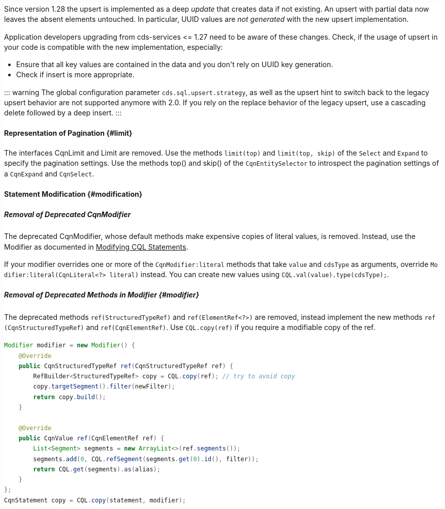 Since version 1.28 the upsert is implemented as a deep _update_ that creates data if not existing.  An upsert with partial data now leaves the absent elements untouched. In particular, UUID values are _not generated_ with the new upsert implementation.

Application developers upgrading from cds-services <= 1.27 need to be aware of these changes.
Check, if the usage of upsert in your code is compatible with the new implementation, especially:

* Ensure that all key values are contained in the data and you don't rely on UUID key generation.
* Check if insert is more appropriate.

::: warning
The global configuration parameter `cds.sql.upsert.strategy`, as well as the upsert hint to switch back to the legacy upsert behavior are not supported anymore with 2.0. If you rely on the replace behavior of the legacy upsert, use a cascading delete followed by a deep insert.
:::

#### Representation of Pagination {#limit}
The interfaces <Cds4j link="ql/cqn/CqnLimit.html">CqnLimit</Cds4j> and <Cds4j link="ql/Limit.html">Limit</Cds4j> are removed. Use the methods `limit(top)` and `limit(top, skip)` of the `Select` and `Expand` to specify the pagination settings. Use the methods <Cds4j link="ql/cqn/CqnEntitySelector.html#skip--">top()</Cds4j> and <Cds4j link="ql/cqn/CqnEntitySelector.html#skip--">skip()</Cds4j> of the `CqnEntitySelector` to introspect the pagination settings of a `CqnExpand` and `CqnSelect`.

#### Statement Modification {#modification}

##### Removal of Deprecated CqnModifier
The deprecated <Cds4j link="ql/cqn/CqnModifier.html">CqnModifier</Cds4j>, whose default methods make expensive copies of literal values, is removed. Instead, use the <Cds4j latest link="ql/cqn/Modifier.html">Modifier</Cds4j> as documented in [Modifying CQL Statements](working-with-cql/query-api#copying-modifying-cql-statements).

If your modifier overrides one or more of the `CqnModifier:literal` methods that take `value` and `cdsType` as arguments, override `Modifier:literal(CqnLiteral<?> literal)` instead. You can create new values using `CQL.val(value).type(cdsType);`.

##### Removal of Deprecated Methods in Modifier {#modifier}
The deprecated methods `ref(StructuredTypeRef)` and `ref(ElementRef<?>)` are removed, instead implement the new methods `ref(CqnStructuredTypeRef)` and `ref(CqnElementRef)`. Use `CQL.copy(ref)` if you require a modifiable copy of the ref.

```java
Modifier modifier = new Modifier() {
	@Override
	public CqnStructuredTypeRef ref(CqnStructuredTypeRef ref) {
		RefBuilder<StructuredTypeRef> copy = CQL.copy(ref); // try to avoid copy
		copy.targetSegment().filter(newFilter);
		return copy.build();
	}

	@Override
	public CqnValue ref(CqnElementRef ref) {
		List<Segment> segments = new ArrayList<>(ref.segments());
		segments.add(0, CQL.refSegment(segments.get(0).id(), filter));
		return CQL.get(segments).as(alias);
	}
};
CqnStatement copy = CQL.copy(statement, modifier);
```
